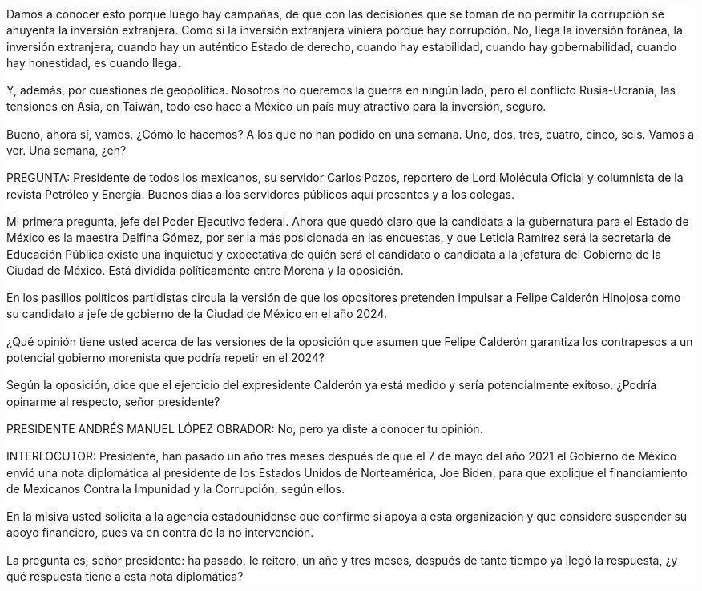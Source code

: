 Damos a conocer esto porque luego hay campañas, de que con las decisiones que
se toman de no permitir la corrupción se ahuyenta la inversión extranjera.
Como si la inversión extranjera viniera porque hay corrupción. No, llega la
inversión foránea, la inversión extranjera, cuando hay un auténtico Estado de
derecho, cuando hay estabilidad, cuando hay gobernabilidad, cuando hay
honestidad, es cuando llega.

Y, además, por cuestiones de geopolítica. Nosotros no queremos la guerra en
ningún lado, pero el conflicto Rusia-Ucrania, las tensiones en Asia, en
Taiwán, todo eso hace a México un país muy atractivo para la inversión,
seguro.

Bueno, ahora sí, vamos. ¿Cómo le hacemos? A los que no han podido en una
semana. Uno, dos, tres, cuatro, cinco, seis. Vamos a ver. Una semana, ¿eh?

PREGUNTA: Presidente de todos los mexicanos, su servidor Carlos Pozos,
reportero de Lord Molécula Oficial y columnista de la revista Petróleo y
Energía. Buenos días a los servidores públicos aquí presentes y a los colegas.

Mi primera pregunta, jefe del Poder Ejecutivo federal. Ahora que quedó claro
que la candidata a la gubernatura para el Estado de México es la maestra
Delfina Gómez, por ser la más posicionada en las encuestas, y que Leticia
Ramírez será la secretaria de Educación Pública existe una inquietud y
expectativa de quién será el candidato o candidata a la jefatura del Gobierno
de la Ciudad de México. Está dividida políticamente entre Morena y la
oposición.

En los pasillos políticos partidistas circula la versión de que los opositores
pretenden impulsar a Felipe Calderón Hinojosa como su candidato a jefe de
gobierno de la Ciudad de México en el año 2024.

¿Qué opinión tiene usted acerca de las versiones de la oposición que asumen
que Felipe Calderón garantiza los contrapesos a un potencial gobierno
morenista que podría repetir en el 2024?

Según la oposición, dice que el ejercicio del expresidente Calderón ya está
medido y sería potencialmente exitoso. ¿Podría opinarme al respecto, señor
presidente?

PRESIDENTE ANDRÉS MANUEL LÓPEZ OBRADOR: No, pero ya diste a conocer tu
opinión.

INTERLOCUTOR: Presidente, han pasado un año tres meses después de que el 7 de
mayo del año 2021 el Gobierno de México envió una nota diplomática al
presidente de los Estados Unidos de Norteamérica, Joe Biden, para que explique
el financiamiento de Mexicanos Contra la Impunidad y la Corrupción, según
ellos.

En la misiva usted solicita a la agencia estadounidense que confirme si apoya
a esta organización y que considere suspender su apoyo financiero, pues va en
contra de la no intervención.

La pregunta es, señor presidente: ha pasado, le reitero, un año y tres meses,
después de tanto tiempo ya llegó la respuesta, ¿y qué respuesta tiene a esta
nota diplomática?
